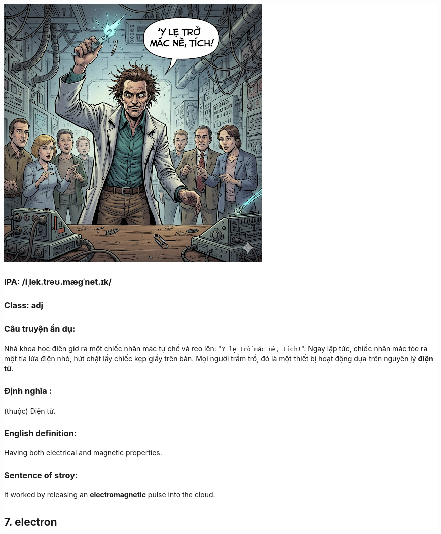 ![electromagnetic](eew-6-17/6.png)

### IPA: /iˌlek.trəʊ.mæɡˈnet.ɪk/
### Class: adj
### Câu truyện ẩn dụ:

Nhà khoa học điên giơ ra một chiếc nhãn mác tự chế và reo lên: "`Y lẹ trổ mác nè, tích!`". Ngay lập tức, chiếc nhãn mác tóe ra một tia lửa điện nhỏ, hút chặt lấy chiếc kẹp giấy trên bàn. Mọi người trầm trồ, đó là một thiết bị hoạt động dựa trên nguyên lý **điện từ**.

### Định nghĩa : 
(thuộc) Điện từ.

### English definition: 
Having both electrical and magnetic properties.

### Sentence of stroy:
It worked by releasing an **electromagnetic** pulse into the cloud.

## 7. electron
